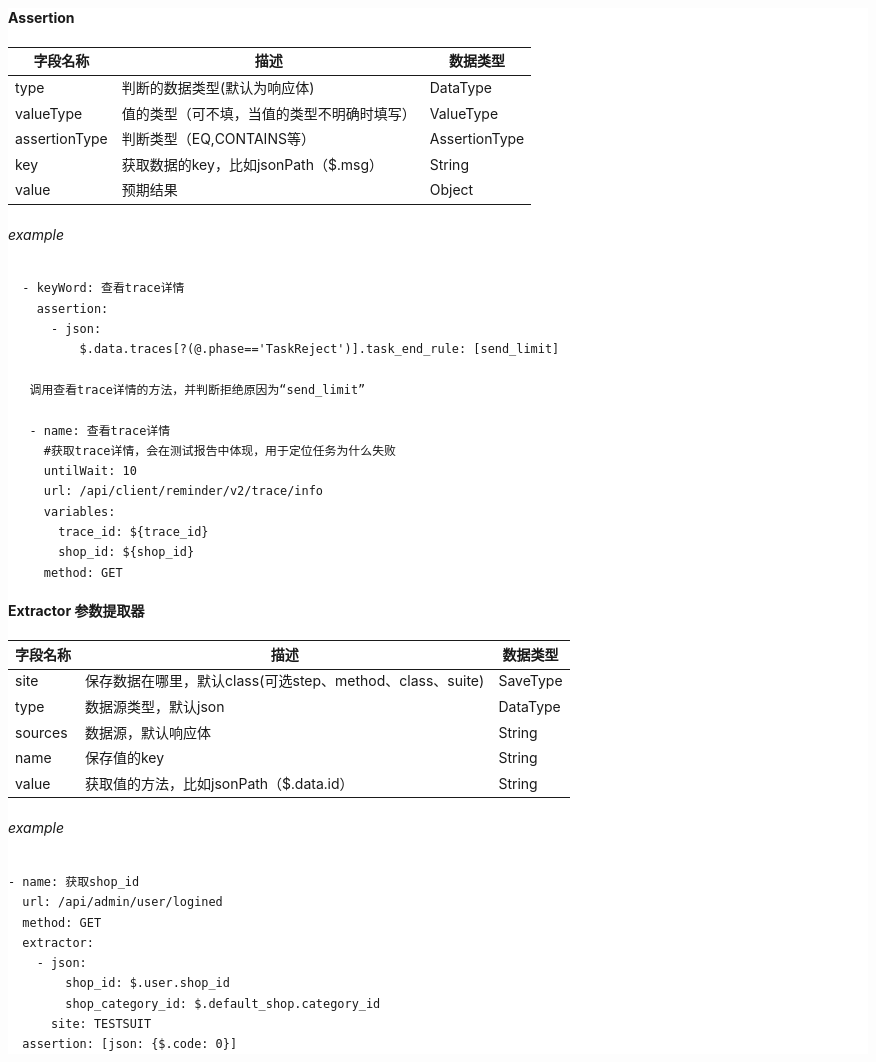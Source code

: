 ####    Assertion

|字段名称|描述|数据类型
|---|---|---|
|type|判断的数据类型(默认为响应体)|DataType
|valueType|值的类型（可不填，当值的类型不明确时填写）|ValueType
|assertionType|判断类型（EQ,CONTAINS等）|AssertionType
|key|获取数据的key，比如jsonPath（$.msg）|String
|value|预期结果|Object

###### example

      - keyWord: 查看trace详情
        assertion:
          - json:
              $.data.traces[?(@.phase=='TaskReject')].task_end_rule: [send_limit]             
              
       调用查看trace详情的方法，并判断拒绝原因为“send_limit”
       
       - name: 查看trace详情
         #获取trace详情，会在测试报告中体现，用于定位任务为什么失败
         untilWait: 10
         url: /api/client/reminder/v2/trace/info
         variables:
           trace_id: ${trace_id}
           shop_id: ${shop_id}
         method: GET
         
####    Extractor 参数提取器

|字段名称|描述|数据类型
|---|---|---|
|site|保存数据在哪里，默认class(可选step、method、class、suite)|SaveType
|type|数据源类型，默认json|DataType
|sources|数据源，默认响应体|String
|name|保存值的key|String
|value|获取值的方法，比如jsonPath（$.data.id）|String

###### example

    - name: 获取shop_id
      url: /api/admin/user/logined
      method: GET
      extractor:
        - json:
            shop_id: $.user.shop_id
            shop_category_id: $.default_shop.category_id
          site: TESTSUIT
      assertion: [json: {$.code: 0}]
      